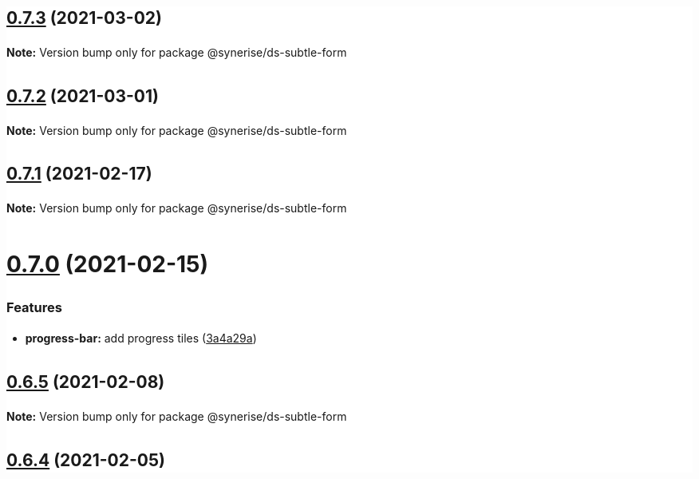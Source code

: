 



## [0.7.3](https://github.com/Synerise/synerise-design/compare/@synerise/ds-subtle-form@0.7.2...@synerise/ds-subtle-form@0.7.3) (2021-03-02)

**Note:** Version bump only for package @synerise/ds-subtle-form





## [0.7.2](https://github.com/Synerise/synerise-design/compare/@synerise/ds-subtle-form@0.7.1...@synerise/ds-subtle-form@0.7.2) (2021-03-01)

**Note:** Version bump only for package @synerise/ds-subtle-form





## [0.7.1](https://github.com/Synerise/synerise-design/compare/@synerise/ds-subtle-form@0.7.0...@synerise/ds-subtle-form@0.7.1) (2021-02-17)

**Note:** Version bump only for package @synerise/ds-subtle-form





# [0.7.0](https://github.com/Synerise/synerise-design/compare/@synerise/ds-subtle-form@0.6.5...@synerise/ds-subtle-form@0.7.0) (2021-02-15)


### Features

* **progress-bar:** add progress tiles ([3a4a29a](https://github.com/Synerise/synerise-design/commit/3a4a29a959d6842a9c873ba8dacf6da32211370b))





## [0.6.5](https://github.com/Synerise/synerise-design/compare/@synerise/ds-subtle-form@0.6.4...@synerise/ds-subtle-form@0.6.5) (2021-02-08)

**Note:** Version bump only for package @synerise/ds-subtle-form





## [0.6.4](https://github.com/Synerise/synerise-design/compare/@synerise/ds-subtle-form@0.6.3...@synerise/ds-subtle-form@0.6.4) (2021-02-05)

